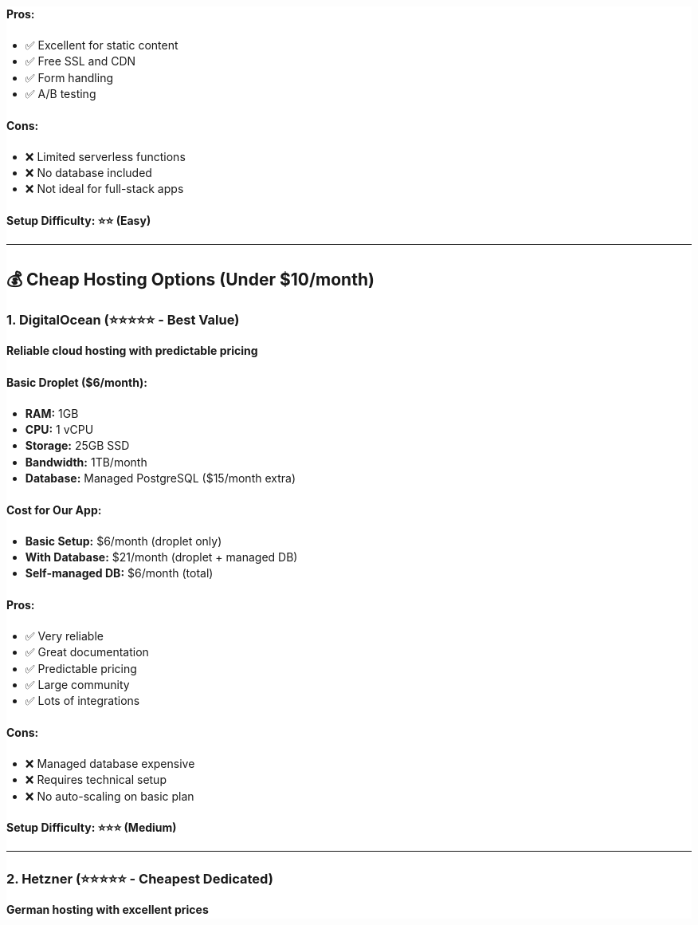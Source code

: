 #### **Pros:**
- ✅ Excellent for static content
- ✅ Free SSL and CDN
- ✅ Form handling
- ✅ A/B testing

#### **Cons:**
- ❌ Limited serverless functions
- ❌ No database included
- ❌ Not ideal for full-stack apps

#### **Setup Difficulty:** ⭐⭐ (Easy)

---

## 💰 **Cheap Hosting Options (Under $10/month)**

### **1. DigitalOcean (⭐⭐⭐⭐⭐ - Best Value)**
**Reliable cloud hosting with predictable pricing**

#### **Basic Droplet ($6/month):**
- **RAM:** 1GB
- **CPU:** 1 vCPU
- **Storage:** 25GB SSD
- **Bandwidth:** 1TB/month
- **Database:** Managed PostgreSQL ($15/month extra)

#### **Cost for Our App:**
- **Basic Setup:** $6/month (droplet only)
- **With Database:** $21/month (droplet + managed DB)
- **Self-managed DB:** $6/month (total)

#### **Pros:**
- ✅ Very reliable
- ✅ Great documentation
- ✅ Predictable pricing
- ✅ Large community
- ✅ Lots of integrations

#### **Cons:**
- ❌ Managed database expensive
- ❌ Requires technical setup
- ❌ No auto-scaling on basic plan

#### **Setup Difficulty:** ⭐⭐⭐ (Medium)

---

### **2. Hetzner (⭐⭐⭐⭐⭐ - Cheapest Dedicated)**
**German hosting with excellent prices**
